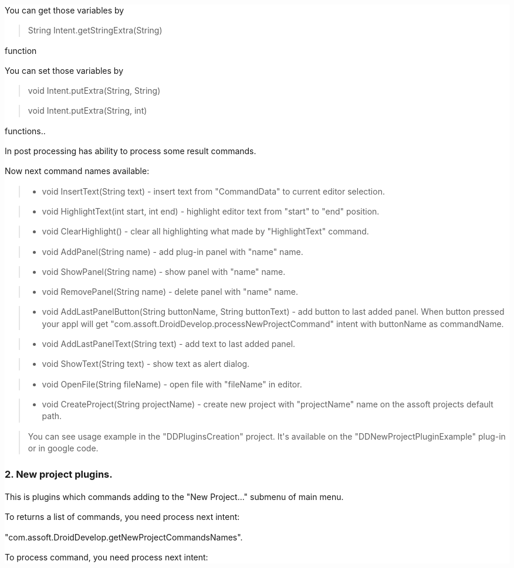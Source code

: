 

You can get those variables by

> String Intent.getStringExtra(String)

function

You can set those variables by

> void Intent.putExtra(String, String)

> void Intent.putExtra(String, int)

functions..



In post processing has ability to process some result commands.



Now next command names available:

> - void InsertText(String text) -  insert text from "CommandData" to current editor selection.

> - void HighlightText(int start, int end) - highlight editor text from "start" to "end" position.

> - void ClearHighlight() - clear all highlighting what made by "HighlightText" command.

> - void AddPanel(String name) - add plug-in panel with "name" name.

> - void ShowPanel(String name) - show panel with "name" name.

> - void RemovePanel(String name) - delete panel with "name" name.

> - void AddLastPanelButton(String buttonName, String buttonText) - add button to last added panel. When button pressed your appl will get "com.assoft.DroidDevelop.processNewProjectCommand" intent with buttonName as commandName.

> - void AddLastPanelText(String text) - add text to last added panel.

> - void ShowText(String text) - show text as alert dialog.

> - void OpenFile(String fileName) - open file with "fileName" in editor.

> - void CreateProject(String projectName) - create new project with "projectName" name on the assoft projects default path.



> You can see usage example in the "DDPluginsCreation" project. It's available on the "DDNewProjectPluginExample" plug-in or in google code.




### 2. New project plugins. ###

This is plugins which commands adding to the "New Project..." submenu of main menu.


To returns a list of commands, you need process next intent:

"com.assoft.DroidDevelop.getNewProjectCommandsNames".

To process command, you need process next intent:
